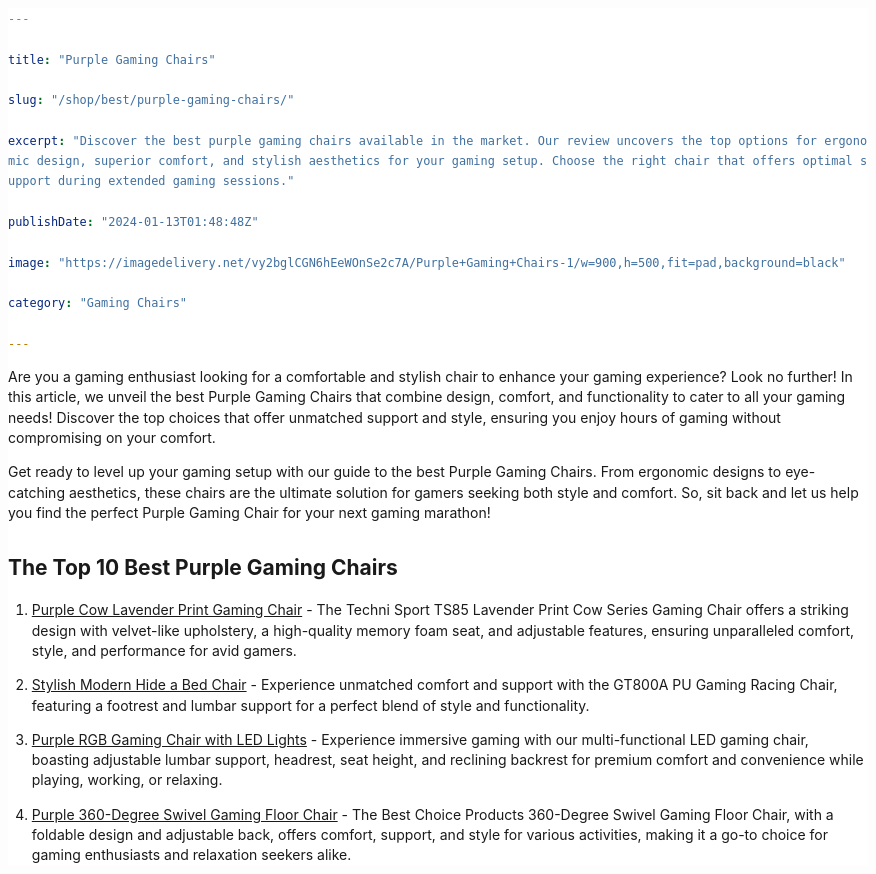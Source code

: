 ```yaml
---

title: "Purple Gaming Chairs"

slug: "/shop/best/purple-gaming-chairs/"

excerpt: "Discover the best purple gaming chairs available in the market. Our review uncovers the top options for ergonomic design, superior comfort, and stylish aesthetics for your gaming setup. Choose the right chair that offers optimal support during extended gaming sessions."

publishDate: "2024-01-13T01:48:48Z"

image: "https://imagedelivery.net/vy2bglCGN6hEeWOnSe2c7A/Purple+Gaming+Chairs-1/w=900,h=500,fit=pad,background=black"

category: "Gaming Chairs"

---
```


Are you a gaming enthusiast looking for a comfortable and stylish chair to enhance your gaming experience? Look no further! In this article, we unveil the best Purple Gaming Chairs that combine design, comfort, and functionality to cater to all your gaming needs! Discover the top choices that offer unmatched support and style, ensuring you enjoy hours of gaming without compromising on your comfort. 

Get ready to level up your gaming setup with our guide to the best Purple Gaming Chairs. From ergonomic designs to eye-catching aesthetics, these chairs are the ultimate solution for gamers seeking both style and comfort. So, sit back and let us help you find the perfect Purple Gaming Chair for your next gaming marathon! 


## The Top 10 Best Purple Gaming Chairs

1. [Purple Cow Lavender Print Gaming Chair](https://serp.ly/@serpgames/amazon/purple-gaming-chairs?utm\_source=serpgames&utm\_medium=organic&utm\_campaign=website) - The Techni Sport TS85 Lavender Print Cow Series Gaming Chair offers a striking design with velvet-like upholstery, a high-quality memory foam seat, and adjustable features, ensuring unparalleled comfort, style, and performance for avid gamers.

2. [Stylish Modern Hide a Bed Chair](https://serp.ly/@serpgames/amazon/purple-gaming-chairs?utm\_source=serpgames&utm\_medium=organic&utm\_campaign=website) - Experience unmatched comfort and support with the GT800A PU Gaming Racing Chair, featuring a footrest and lumbar support for a perfect blend of style and functionality.

3. [Purple RGB Gaming Chair with LED Lights](https://serp.ly/@serpgames/amazon/purple-gaming-chairs?utm\_source=serpgames&utm\_medium=organic&utm\_campaign=website) - Experience immersive gaming with our multi-functional LED gaming chair, boasting adjustable lumbar support, headrest, seat height, and reclining backrest for premium comfort and convenience while playing, working, or relaxing.

4. [Purple 360-Degree Swivel Gaming Floor Chair](https://serp.ly/@serpgames/amazon/purple-gaming-chairs?utm\_source=serpgames&utm\_medium=organic&utm\_campaign=website) - The Best Choice Products 360-Degree Swivel Gaming Floor Chair, with a foldable design and adjustable back, offers comfort, support, and style for various activities, making it a go-to choice for gaming enthusiasts and relaxation seekers alike.
